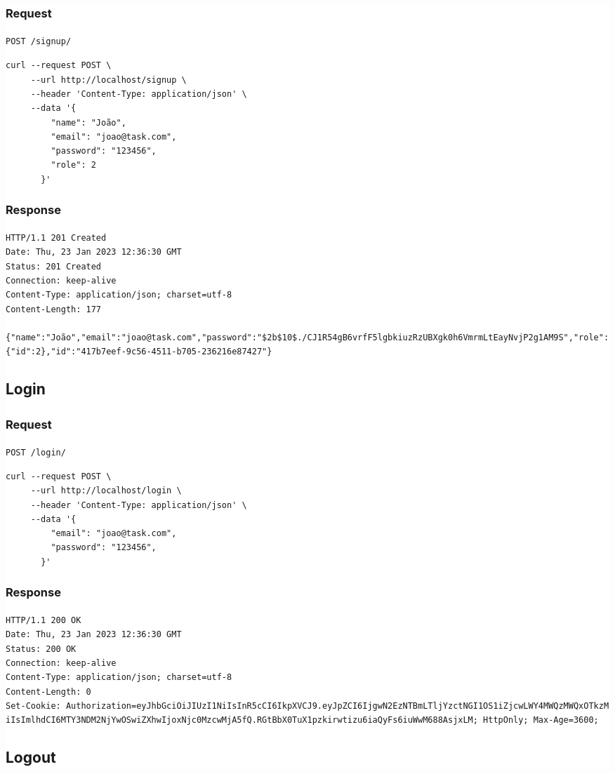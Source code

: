 ### Request

`POST /signup/`

    curl --request POST \
         --url http://localhost/signup \
         --header 'Content-Type: application/json' \
         --data '{
	         "name": "João",
	         "email": "joao@task.com",
	         "password": "123456",
	         "role": 2
           }'

### Response

    HTTP/1.1 201 Created
    Date: Thu, 23 Jan 2023 12:36:30 GMT
    Status: 201 Created
    Connection: keep-alive
    Content-Type: application/json; charset=utf-8
    Content-Length: 177

    {"name":"João","email":"joao@task.com","password":"$2b$10$./CJ1R54gB6vrfF5lgbkiuzRzUBXgk0h6VmrmLtEayNvjP2g1AM9S","role":{"id":2},"id":"417b7eef-9c56-4511-b705-236216e87427"}

## Login

### Request

`POST /login/`

    curl --request POST \
         --url http://localhost/login \
         --header 'Content-Type: application/json' \
         --data '{
	         "email": "joao@task.com",
	         "password": "123456",
           }'

### Response

    HTTP/1.1 200 OK
    Date: Thu, 23 Jan 2023 12:36:30 GMT
    Status: 200 OK
    Connection: keep-alive
    Content-Type: application/json; charset=utf-8
    Content-Length: 0
    Set-Cookie: Authorization=eyJhbGciOiJIUzI1NiIsInR5cCI6IkpXVCJ9.eyJpZCI6IjgwN2EzNTBmLTljYzctNGI1OS1iZjcwLWY4MWQzMWQxOTkzMiIsImlhdCI6MTY3NDM2NjYwOSwiZXhwIjoxNjc0MzcwMjA5fQ.RGtBbX0TuX1pzkirwtizu6iaQyFs6iuWwM688AsjxLM; HttpOnly; Max-Age=3600;

## Logout
